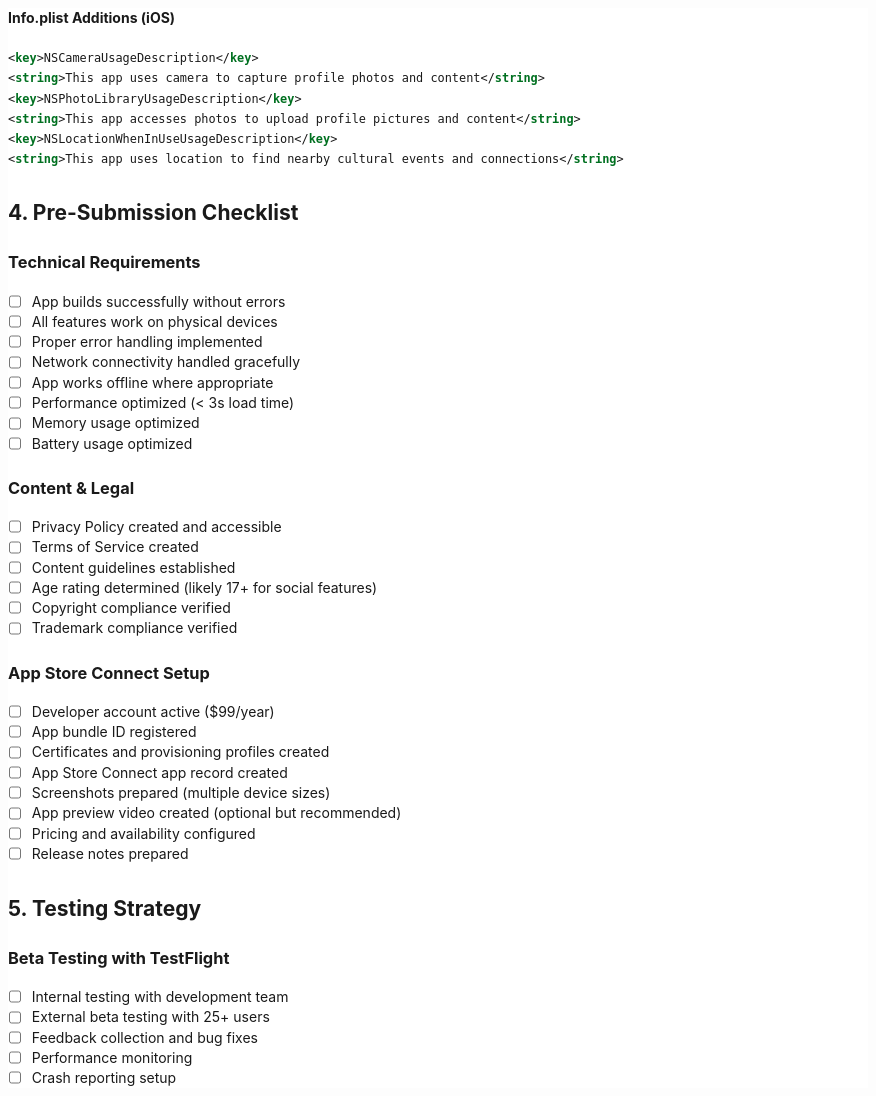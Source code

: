 #### Info.plist Additions (iOS)
```xml
<key>NSCameraUsageDescription</key>
<string>This app uses camera to capture profile photos and content</string>
<key>NSPhotoLibraryUsageDescription</key>
<string>This app accesses photos to upload profile pictures and content</string>
<key>NSLocationWhenInUseUsageDescription</key>
<string>This app uses location to find nearby cultural events and connections</string>
```

## 4. Pre-Submission Checklist

### Technical Requirements
- [ ] App builds successfully without errors
- [ ] All features work on physical devices
- [ ] Proper error handling implemented
- [ ] Network connectivity handled gracefully
- [ ] App works offline where appropriate
- [ ] Performance optimized (< 3s load time)
- [ ] Memory usage optimized
- [ ] Battery usage optimized

### Content & Legal
- [ ] Privacy Policy created and accessible
- [ ] Terms of Service created
- [ ] Content guidelines established
- [ ] Age rating determined (likely 17+ for social features)
- [ ] Copyright compliance verified
- [ ] Trademark compliance verified

### App Store Connect Setup
- [ ] Developer account active ($99/year)
- [ ] App bundle ID registered
- [ ] Certificates and provisioning profiles created
- [ ] App Store Connect app record created
- [ ] Screenshots prepared (multiple device sizes)
- [ ] App preview video created (optional but recommended)
- [ ] Pricing and availability configured
- [ ] Release notes prepared

## 5. Testing Strategy

### Beta Testing with TestFlight
- [ ] Internal testing with development team
- [ ] External beta testing with 25+ users
- [ ] Feedback collection and bug fixes
- [ ] Performance monitoring
- [ ] Crash reporting setup
